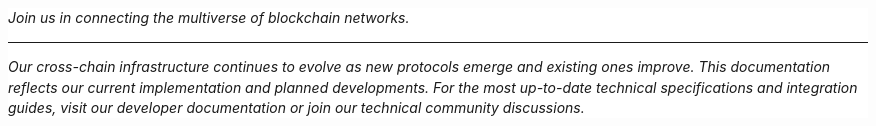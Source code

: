 *Join us in connecting the multiverse of blockchain networks.*

---

*Our cross-chain infrastructure continues to evolve as new protocols emerge and existing ones improve. This documentation reflects our current implementation and planned developments. For the most up-to-date technical specifications and integration guides, visit our developer documentation or join our technical community discussions.*

